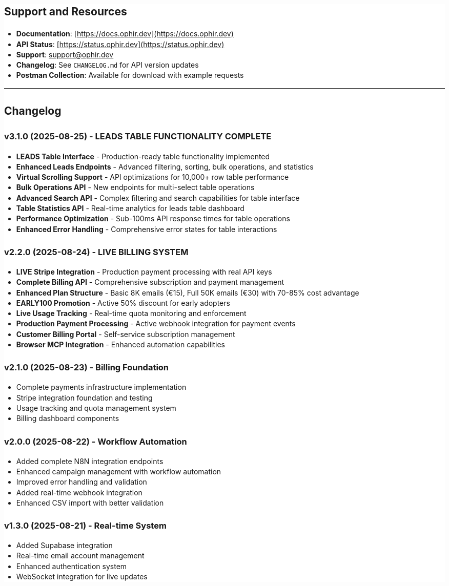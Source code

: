 
## Support and Resources

- **Documentation**: [https://docs.ophir.dev](https://docs.ophir.dev)
- **API Status**: [https://status.ophir.dev](https://status.ophir.dev)
- **Support**: [support@ophir.dev](mailto:support@ophir.dev)
- **Changelog**: See `CHANGELOG.md` for API version updates
- **Postman Collection**: Available for download with example requests

---

## Changelog

### v3.1.0 (2025-08-25) - LEADS TABLE FUNCTIONALITY COMPLETE
- **LEADS Table Interface** - Production-ready table functionality implemented
- **Enhanced Leads Endpoints** - Advanced filtering, sorting, bulk operations, and statistics
- **Virtual Scrolling Support** - API optimizations for 10,000+ row table performance
- **Bulk Operations API** - New endpoints for multi-select table operations
- **Advanced Search API** - Complex filtering and search capabilities for table interface
- **Table Statistics API** - Real-time analytics for leads table dashboard
- **Performance Optimization** - Sub-100ms API response times for table operations
- **Enhanced Error Handling** - Comprehensive error states for table interactions

### v2.2.0 (2025-08-24) - LIVE BILLING SYSTEM
- **LIVE Stripe Integration** - Production payment processing with real API keys
- **Complete Billing API** - Comprehensive subscription and payment management
- **Enhanced Plan Structure** - Basic 8K emails (€15), Full 50K emails (€30) with 70-85% cost advantage
- **EARLY100 Promotion** - Active 50% discount for early adopters
- **Live Usage Tracking** - Real-time quota monitoring and enforcement
- **Production Payment Processing** - Active webhook integration for payment events
- **Customer Billing Portal** - Self-service subscription management
- **Browser MCP Integration** - Enhanced automation capabilities

### v2.1.0 (2025-08-23) - Billing Foundation
- Complete payments infrastructure implementation
- Stripe integration foundation and testing
- Usage tracking and quota management system
- Billing dashboard components

### v2.0.0 (2025-08-22) - Workflow Automation
- Added complete N8N integration endpoints
- Enhanced campaign management with workflow automation
- Improved error handling and validation
- Added real-time webhook integration
- Enhanced CSV import with better validation

### v1.3.0 (2025-08-21) - Real-time System
- Added Supabase integration
- Real-time email account management
- Enhanced authentication system
- WebSocket integration for live updates